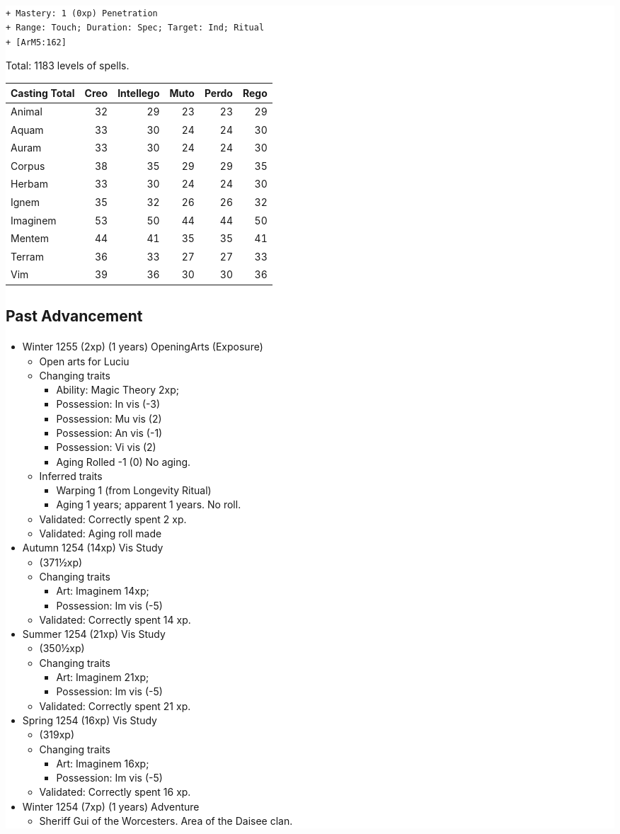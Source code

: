     + Mastery: 1 (0xp) Penetration
    + Range: Touch; Duration: Spec; Target: Ind; Ritual
    + [ArM5:162]

Total: 1183 levels of spells.


| Casting Total | Creo | Intellego | Muto | Perdo | Rego |
|         :-    |  -:  |  -:       |  -:  |  -:   |  -:  |
| Animal | 32 | 29 | 23 | 23 | 29 |
| Aquam | 33 | 30 | 24 | 24 | 30 |
| Auram | 33 | 30 | 24 | 24 | 30 |
| Corpus | 38 | 35 | 29 | 29 | 35 |
| Herbam | 33 | 30 | 24 | 24 | 30 |
| Ignem | 35 | 32 | 26 | 26 | 32 |
| Imaginem | 53 | 50 | 44 | 44 | 50 |
| Mentem | 44 | 41 | 35 | 35 | 41 |
| Terram | 36 | 33 | 27 | 27 | 33 |
| Vim | 39 | 36 | 30 | 30 | 36 |

## Past Advancement

+ Winter 1255 (2xp) (1 years) OpeningArts (Exposure)
    + Open arts for Luciu
    + Changing traits
        + Ability: Magic Theory 2xp; 
        + Possession: In vis (-3)
        + Possession: Mu vis (2)
        + Possession: An vis (-1)
        + Possession: Vi vis (2)
        + Aging Rolled -1 (0) No aging.
    + Inferred traits
        + Warping 1 (from Longevity Ritual)
        + Aging 1 years; apparent 1 years. No roll. 
    + Validated: Correctly spent 2 xp.
    + Validated: Aging roll made
+ Autumn 1254 (14xp) Vis Study
    +   (371½xp)
    + Changing traits
        + Art: Imaginem 14xp; 
        + Possession: Im vis (-5)
    + Validated: Correctly spent 14 xp.
+ Summer 1254 (21xp) Vis Study
    +  (350½xp)
    + Changing traits
        + Art: Imaginem 21xp; 
        + Possession: Im vis (-5)
    + Validated: Correctly spent 21 xp.
+ Spring 1254 (16xp) Vis Study
    +  (319xp)
    + Changing traits
        + Art: Imaginem 16xp; 
        + Possession: Im vis (-5)
    + Validated: Correctly spent 16 xp.
+ Winter 1254 (7xp) (1 years) Adventure
    + Sheriff Gui of the Worcesters.  Area of the Daisee clan.